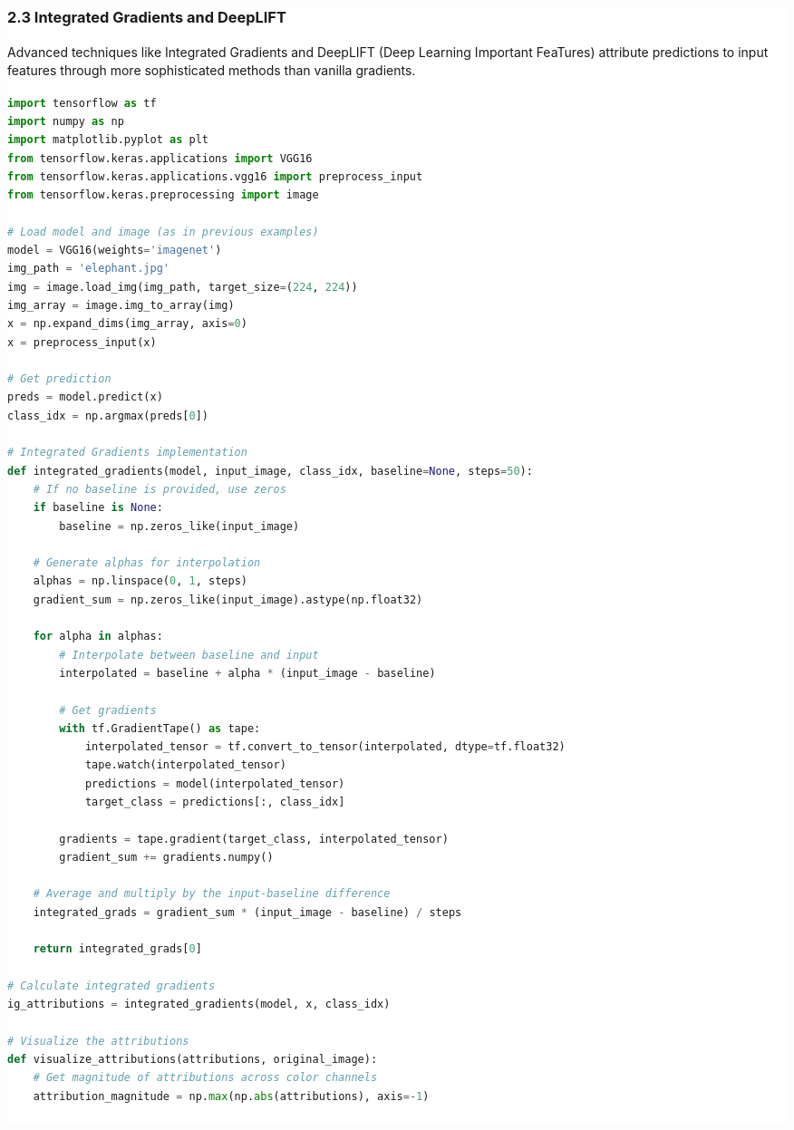 ```python
```

### 2.3 Integrated Gradients and DeepLIFT

Advanced techniques like Integrated Gradients and DeepLIFT (Deep Learning Important FeaTures) attribute predictions to input features through more sophisticated methods than vanilla gradients.

```python
import tensorflow as tf
import numpy as np
import matplotlib.pyplot as plt
from tensorflow.keras.applications import VGG16
from tensorflow.keras.applications.vgg16 import preprocess_input
from tensorflow.keras.preprocessing import image

# Load model and image (as in previous examples)
model = VGG16(weights='imagenet')
img_path = 'elephant.jpg'
img = image.load_img(img_path, target_size=(224, 224))
img_array = image.img_to_array(img)
x = np.expand_dims(img_array, axis=0)
x = preprocess_input(x)

# Get prediction
preds = model.predict(x)
class_idx = np.argmax(preds[0])

# Integrated Gradients implementation
def integrated_gradients(model, input_image, class_idx, baseline=None, steps=50):
    # If no baseline is provided, use zeros
    if baseline is None:
        baseline = np.zeros_like(input_image)
    
    # Generate alphas for interpolation
    alphas = np.linspace(0, 1, steps)
    gradient_sum = np.zeros_like(input_image).astype(np.float32)
    
    for alpha in alphas:
        # Interpolate between baseline and input
        interpolated = baseline + alpha * (input_image - baseline)
        
        # Get gradients
        with tf.GradientTape() as tape:
            interpolated_tensor = tf.convert_to_tensor(interpolated, dtype=tf.float32)
            tape.watch(interpolated_tensor)
            predictions = model(interpolated_tensor)
            target_class = predictions[:, class_idx]
        
        gradients = tape.gradient(target_class, interpolated_tensor)
        gradient_sum += gradients.numpy()
    
    # Average and multiply by the input-baseline difference
    integrated_grads = gradient_sum * (input_image - baseline) / steps
    
    return integrated_grads[0]

# Calculate integrated gradients
ig_attributions = integrated_gradients(model, x, class_idx)

# Visualize the attributions
def visualize_attributions(attributions, original_image):
    # Get magnitude of attributions across color channels
    attribution_magnitude = np.max(np.abs(attributions), axis=-1)
    
```